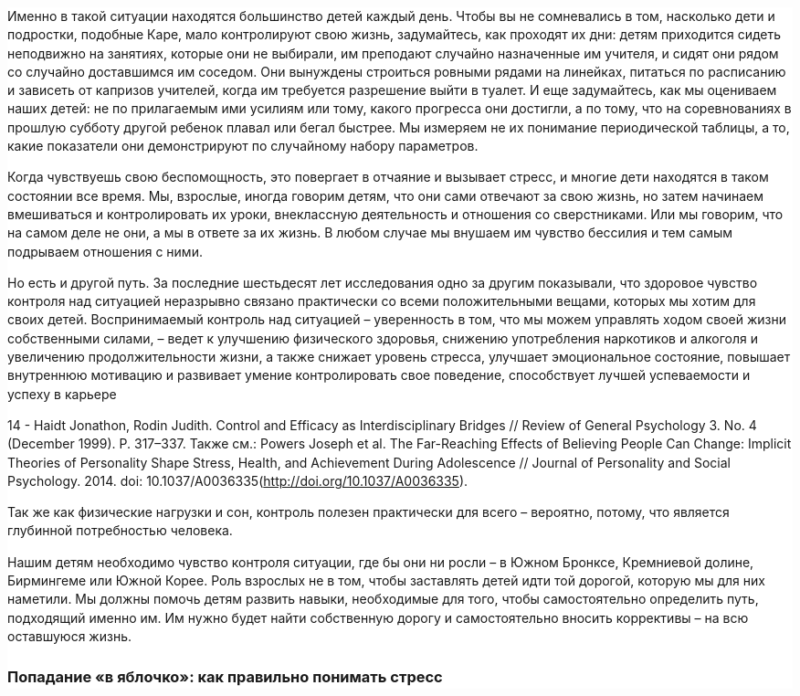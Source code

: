 Именно в такой ситуации находятся большинство детей каждый день. Чтобы
вы не сомневались в том, насколько дети и подростки, подобные Каре, мало
контролируют свою жизнь, задумайтесь, как проходят их дни: детям
приходится сидеть неподвижно на занятиях, которые они не выбирали, им
преподают случайно назначенные им учителя, и сидят они рядом со случайно
доставшимся им соседом. Они вынуждены строиться ровными рядами на
линейках, питаться по расписанию и зависеть от капризов учителей, когда
им требуется разрешение выйти в туалет. И еще задумайтесь, как мы
оцениваем наших детей: не по прилагаемым ими усилиям или тому, какого
прогресса они достигли, а по тому, что на соревнованиях в прошлую
субботу другой ребенок плавал или бегал быстрее. Мы измеряем не их
понимание периодической таблицы, а то, какие показатели они
демонстрируют по случайному набору параметров.

Когда чувствуешь свою беспомощность, это повергает в отчаяние и вызывает
стресс, и многие дети находятся в таком состоянии все время. Мы,
взрослые, иногда говорим детям, что они сами отвечают за свою жизнь, но
затем начинаем вмешиваться и контролировать их уроки, внеклассную
деятельность и отношения со сверстниками. Или мы говорим, что на самом
деле не они, а мы в ответе за их жизнь. В любом случае мы внушаем им
чувство бессилия и тем самым подрываем отношения с ними.

Но есть и другой путь. За последние шестьдесят лет исследования одно за
другим показывали, что здоровое чувство контроля над ситуацией
неразрывно связано практически со всеми положительными вещами, которых
мы хотим для своих детей. Воспринимаемый контроль над ситуацией –
уверенность в том, что мы можем управлять ходом своей жизни собственными
силами, – ведет к улучшению физического здоровья, снижению употребления
наркотиков и алкоголя и увеличению продолжительности жизни, а также
снижает уровень стресса, улучшает эмоциональное состояние, повышает
внутреннюю мотивацию и развивает умение контролировать свое поведение,
способствует лучшей успеваемости и успеху в карьере

14 - Haidt
Jonathon, Rodin Judith. Control and Efficacy as Interdisciplinary
Bridges // Review of General Psychology 3. No. 4 (December 1999). P.
317–337. Также см.: Powers Joseph et al. The Far-Reaching Effects of
Believing People Can Change: Implicit Theories of Personality Shape
Stress, Health, and Achievement During Adolescence // Journal of
Personality and Social Psychology. 2014. doi: 10.1037/A0036335(http://doi.org/10.1037/A0036335).

 Так же как физические нагрузки и
сон, контроль полезен практически для всего – вероятно, потому, что
является глубинной потребностью человека.

Нашим детям необходимо чувство контроля ситуации, где бы они ни росли –
в Южном Бронксе, Кремниевой долине, Бирмингеме или Южной Корее. Роль
взрослых не в том, чтобы заставлять детей идти той дорогой, которую мы
для них наметили. Мы должны помочь детям развить навыки, необходимые для
того, чтобы самостоятельно определить путь, подходящий именно им. Им
нужно будет найти собственную дорогу и самостоятельно вносить коррективы
– на всю оставшуюся жизнь.

### Попадание «в яблочко»: как правильно понимать стресс
